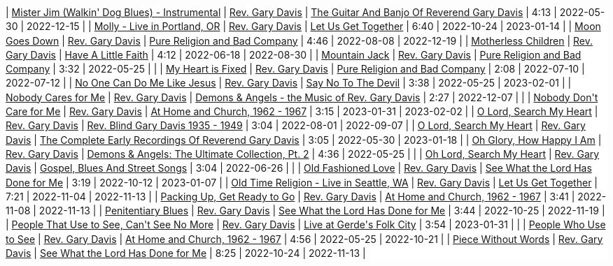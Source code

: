 | [Mister Jim \(Walkin' Dog Blues\) \- Instrumental](https://open.spotify.com/track/7y1rfJduBCRDaaeJ3El2pL) | [Rev\. Gary Davis](https://open.spotify.com/artist/7DtrCdyysCDj5BlVKcassv) | [The Guitar And Banjo Of Reverend Gary Davis](https://open.spotify.com/album/53QsjgEDlXH9TwIamS0xGJ) | 4:13 | 2022-05-30 | 2022-12-15 |
| [Molly \- Live in Portland, OR](https://open.spotify.com/track/3oYfZmVHVhnkngCu4weme1) | [Rev\. Gary Davis](https://open.spotify.com/artist/7DtrCdyysCDj5BlVKcassv) | [Let Us Get Together](https://open.spotify.com/album/5isJaTPlAr6VIv9z24DYF3) | 6:40 | 2022-10-24 | 2023-01-14 |
| [Moon Goes Down](https://open.spotify.com/track/1YztbRfyrwv1o07T4dnCwp) | [Rev\. Gary Davis](https://open.spotify.com/artist/7DtrCdyysCDj5BlVKcassv) | [Pure Religion and Bad Company](https://open.spotify.com/album/0JS2Vbmp36RbIDQ0KkFWxg) | 4:46 | 2022-08-08 | 2022-12-19 |
| [Motherless Children](https://open.spotify.com/track/1cJdV7ifoxkB5jca6rkkYk) | [Rev\. Gary Davis](https://open.spotify.com/artist/7DtrCdyysCDj5BlVKcassv) | [Have A Little Faith](https://open.spotify.com/album/0hy4BlhOVL04C5h3Rj6hHK) | 4:12 | 2022-06-18 | 2022-08-30 |
| [Mountain Jack](https://open.spotify.com/track/1L65pHJZuG3K4giGhhZmNm) | [Rev\. Gary Davis](https://open.spotify.com/artist/7DtrCdyysCDj5BlVKcassv) | [Pure Religion and Bad Company](https://open.spotify.com/album/0JS2Vbmp36RbIDQ0KkFWxg) | 3:32 | 2022-05-25 |  |
| [My Heart is Fixed](https://open.spotify.com/track/5wi4Jf8NkHH77X1Wla5UiT) | [Rev\. Gary Davis](https://open.spotify.com/artist/7DtrCdyysCDj5BlVKcassv) | [Pure Religion and Bad Company](https://open.spotify.com/album/0JS2Vbmp36RbIDQ0KkFWxg) | 2:08 | 2022-07-10 | 2022-07-12 |
| [No One Can Do Me Like Jesus](https://open.spotify.com/track/1xpURbfnpOACV0IT7Ydgqy) | [Rev\. Gary Davis](https://open.spotify.com/artist/7DtrCdyysCDj5BlVKcassv) | [Say No To The Devil](https://open.spotify.com/album/0AuRiSze92kbZpRF2cIuwe) | 3:38 | 2022-05-25 | 2023-02-01 |
| [Nobody Cares for Me](https://open.spotify.com/track/3iLMsnqEzIlplBbtoBqEdu) | [Rev\. Gary Davis](https://open.spotify.com/artist/7DtrCdyysCDj5BlVKcassv) | [Demons & Angels \- the Music of Rev\. Gary Davis](https://open.spotify.com/album/5uMHd9vl0MbLLW0dSeoiox) | 2:27 | 2022-12-07 |  |
| [Nobody Don't Care for Me](https://open.spotify.com/track/14XPS4Q6mxvHfsMf8R2ucR) | [Rev\. Gary Davis](https://open.spotify.com/artist/7DtrCdyysCDj5BlVKcassv) | [At Home and Church, 1962 \- 1967](https://open.spotify.com/album/7soKwEe8T3oGaA0k59LzFU) | 3:15 | 2023-01-31 | 2023-02-02 |
| [O Lord, Search My Heart](https://open.spotify.com/track/3R5AhtweeDN7eRhijbvVss) | [Rev\. Gary Davis](https://open.spotify.com/artist/7DtrCdyysCDj5BlVKcassv) | [Rev\. Blind Gary Davis 1935 \- 1949](https://open.spotify.com/album/6d9OIAdRyHLbwwblrIplW2) | 3:04 | 2022-08-01 | 2022-09-07 |
| [O Lord, Search My Heart](https://open.spotify.com/track/32zidKZ81Jd6eK22Mkadqb) | [Rev\. Gary Davis](https://open.spotify.com/artist/7DtrCdyysCDj5BlVKcassv) | [The Complete Early Recordings Of Reverend Gary Davis](https://open.spotify.com/album/07iVLo7HJnTG7NllteS0FA) | 3:05 | 2022-05-30 | 2023-01-18 |
| [Oh Glory, How Happy I Am](https://open.spotify.com/track/4wYAJRS9VZA1gY2bQppjjz) | [Rev\. Gary Davis](https://open.spotify.com/artist/7DtrCdyysCDj5BlVKcassv) | [Demons & Angels: The Ultimate Collection, Pt\. 2](https://open.spotify.com/album/6HcG8ChpDekMWRldIsJQm3) | 4:36 | 2022-05-25 |  |
| [Oh Lord, Search My Heart](https://open.spotify.com/track/0luW3eEfIU4Lg8ClY8ERk8) | [Rev\. Gary Davis](https://open.spotify.com/artist/7DtrCdyysCDj5BlVKcassv) | [Gospel, Blues And Street Songs](https://open.spotify.com/album/5HRbXDdVkIBNZkArEAN2XO) | 3:04 | 2022-06-26 |  |
| [Old Fashioned Love](https://open.spotify.com/track/1nl1gqwwnGUtRyeV338IqS) | [Rev\. Gary Davis](https://open.spotify.com/artist/7DtrCdyysCDj5BlVKcassv) | [See What the Lord Has Done for Me](https://open.spotify.com/album/5uzA87eKTQ5p9pYbnptf8x) | 3:19 | 2022-10-12 | 2023-01-07 |
| [Old Time Religion \- Live in Seattle, WA](https://open.spotify.com/track/79lj7EOUu8OPbUnbK3hGVK) | [Rev\. Gary Davis](https://open.spotify.com/artist/7DtrCdyysCDj5BlVKcassv) | [Let Us Get Together](https://open.spotify.com/album/5isJaTPlAr6VIv9z24DYF3) | 7:21 | 2022-11-04 | 2022-11-13 |
| [Packing Up, Get Ready to Go](https://open.spotify.com/track/6tDwc0z41hzfnv7MRF4Qy1) | [Rev\. Gary Davis](https://open.spotify.com/artist/7DtrCdyysCDj5BlVKcassv) | [At Home and Church, 1962 \- 1967](https://open.spotify.com/album/7soKwEe8T3oGaA0k59LzFU) | 3:41 | 2022-11-08 | 2022-11-13 |
| [Penitentiary Blues](https://open.spotify.com/track/4gcuHPIMriKkLPALmkxmso) | [Rev\. Gary Davis](https://open.spotify.com/artist/7DtrCdyysCDj5BlVKcassv) | [See What the Lord Has Done for Me](https://open.spotify.com/album/5uzA87eKTQ5p9pYbnptf8x) | 3:44 | 2022-10-25 | 2022-11-19 |
| [People That Use to See, Can't See No More](https://open.spotify.com/track/35lZLaX1j2W2emwnaf0V9f) | [Rev\. Gary Davis](https://open.spotify.com/artist/7DtrCdyysCDj5BlVKcassv) | [Live at Gerde's Folk City](https://open.spotify.com/album/77yewiXMWhT8uzrV0LiQKC) | 3:54 | 2023-01-31 |  |
| [People Who Use to See](https://open.spotify.com/track/1khQBzvLPhG83uJTgsLGHt) | [Rev\. Gary Davis](https://open.spotify.com/artist/7DtrCdyysCDj5BlVKcassv) | [At Home and Church, 1962 \- 1967](https://open.spotify.com/album/7soKwEe8T3oGaA0k59LzFU) | 4:56 | 2022-05-25 | 2022-10-21 |
| [Piece Without Words](https://open.spotify.com/track/1WVokorTdJcvkH5Z7DwDNM) | [Rev\. Gary Davis](https://open.spotify.com/artist/7DtrCdyysCDj5BlVKcassv) | [See What the Lord Has Done for Me](https://open.spotify.com/album/5uzA87eKTQ5p9pYbnptf8x) | 8:25 | 2022-10-24 | 2022-11-13 |